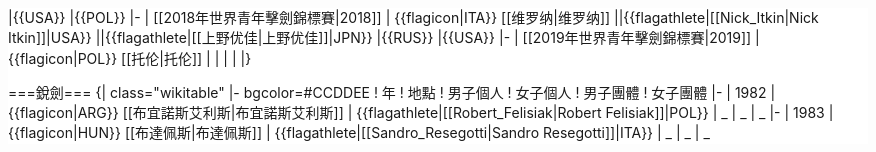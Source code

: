 |{{USA}}
|{{POL}}
|-
| [[2018年世界青年擊劍錦標賽|2018]]
| {{flagicon|ITA}} [[维罗纳|维罗纳]]
||{{flagathlete|[[Nick_Itkin|Nick Itkin]]|USA}}
||{{flagathlete|[[上野优佳|上野优佳]]|JPN}}
|{{RUS}}
|{{USA}}
|-
| [[2019年世界青年擊劍錦標賽|2019]]
| {{flagicon|POL}} [[托伦|托伦]]
|
|
|
|
|}

===銳劍===
{| class="wikitable"
|- bgcolor=#CCDDEE
! 年
! 地點
! 男子個人
! 女子個人
! 男子團體
! 女子團體
|-
| 1982
| {{flagicon|ARG}} [[布宜諾斯艾利斯|布宜諾斯艾利斯]]
| {{flagathlete|[[Robert_Felisiak|Robert Felisiak]]|POL}}
| _
| _
| _
|-
| 1983
| {{flagicon|HUN}} [[布達佩斯|布達佩斯]]
| {{flagathlete|[[Sandro_Resegotti|Sandro Resegotti]]|ITA}}
| _
| _
| _